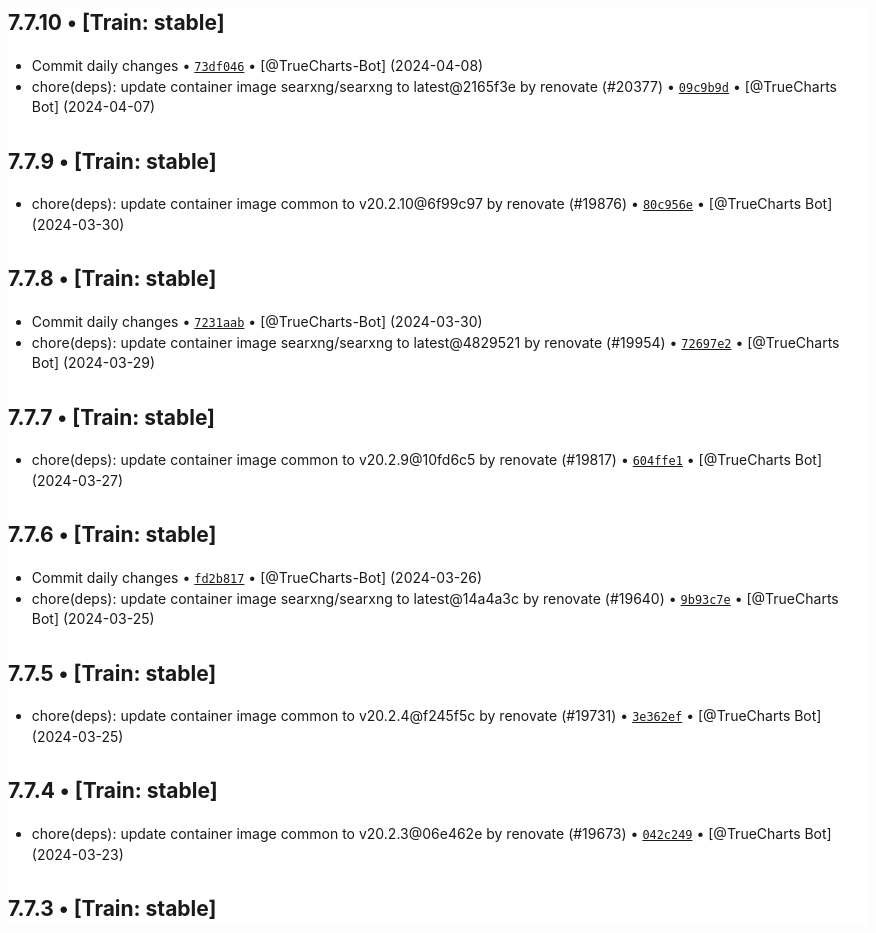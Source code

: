 ## 7.7.10 • [Train: stable]

- Commit daily changes • [`73df046`](https://github.com/truecharts/charts/commit/73df046d6c0bc6022c97b9d9a3b4223b7cac2b34) • [@TrueCharts-Bot] (2024-04-08)
- chore(deps): update container image searxng/searxng to latest@2165f3e by renovate (#20377) • [`09c9b9d`](https://github.com/truecharts/charts/commit/09c9b9d2da81b47e919decb5caea50517af19362) • [@TrueCharts Bot] (2024-04-07)

## 7.7.9 • [Train: stable]

- chore(deps): update container image common to v20.2.10@6f99c97 by renovate (#19876) • [`80c956e`](https://github.com/truecharts/charts/commit/80c956e5bfc574f179ba2bb0bcd9bda044fd1bce) • [@TrueCharts Bot] (2024-03-30)

## 7.7.8 • [Train: stable]

- Commit daily changes • [`7231aab`](https://github.com/truecharts/charts/commit/7231aaba3e884d249f594d44d15d8905cd4c7b28) • [@TrueCharts-Bot] (2024-03-30)
- chore(deps): update container image searxng/searxng to latest@4829521 by renovate (#19954) • [`72697e2`](https://github.com/truecharts/charts/commit/72697e28ffce42c062d3ed7eac49662335a6948c) • [@TrueCharts Bot] (2024-03-29)

## 7.7.7 • [Train: stable]

- chore(deps): update container image common to v20.2.9@10fd6c5 by renovate (#19817) • [`604ffe1`](https://github.com/truecharts/charts/commit/604ffe1d5fb655bc1b4140413af6e6102dba73f0) • [@TrueCharts Bot] (2024-03-27)

## 7.7.6 • [Train: stable]

- Commit daily changes • [`fd2b817`](https://github.com/truecharts/charts/commit/fd2b8171a40819fe513124813654de8069ef8a7c) • [@TrueCharts-Bot] (2024-03-26)
- chore(deps): update container image searxng/searxng to latest@14a4a3c by renovate (#19640) • [`9b93c7e`](https://github.com/truecharts/charts/commit/9b93c7e9649e31a034fb113c1e29e233d3ebd5b9) • [@TrueCharts Bot] (2024-03-25)

## 7.7.5 • [Train: stable]

- chore(deps): update container image common to v20.2.4@f245f5c by renovate (#19731) • [`3e362ef`](https://github.com/truecharts/charts/commit/3e362efda831d306fba75fd39ea764f689da95d8) • [@TrueCharts Bot] (2024-03-25)

## 7.7.4 • [Train: stable]

- chore(deps): update container image common to v20.2.3@06e462e by renovate (#19673) • [`042c249`](https://github.com/truecharts/charts/commit/042c249a9c3c7f8c7f921cf9ad7185e5293f9c73) • [@TrueCharts Bot] (2024-03-23)

## 7.7.3 • [Train: stable]
